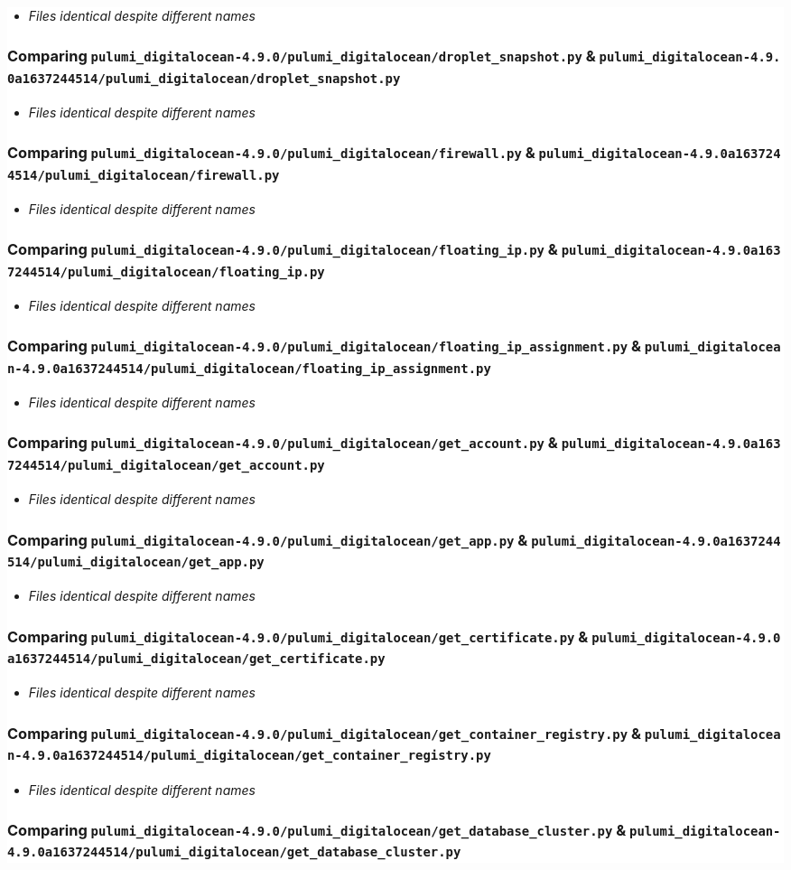  * *Files identical despite different names*

### Comparing `pulumi_digitalocean-4.9.0/pulumi_digitalocean/droplet_snapshot.py` & `pulumi_digitalocean-4.9.0a1637244514/pulumi_digitalocean/droplet_snapshot.py`

 * *Files identical despite different names*

### Comparing `pulumi_digitalocean-4.9.0/pulumi_digitalocean/firewall.py` & `pulumi_digitalocean-4.9.0a1637244514/pulumi_digitalocean/firewall.py`

 * *Files identical despite different names*

### Comparing `pulumi_digitalocean-4.9.0/pulumi_digitalocean/floating_ip.py` & `pulumi_digitalocean-4.9.0a1637244514/pulumi_digitalocean/floating_ip.py`

 * *Files identical despite different names*

### Comparing `pulumi_digitalocean-4.9.0/pulumi_digitalocean/floating_ip_assignment.py` & `pulumi_digitalocean-4.9.0a1637244514/pulumi_digitalocean/floating_ip_assignment.py`

 * *Files identical despite different names*

### Comparing `pulumi_digitalocean-4.9.0/pulumi_digitalocean/get_account.py` & `pulumi_digitalocean-4.9.0a1637244514/pulumi_digitalocean/get_account.py`

 * *Files identical despite different names*

### Comparing `pulumi_digitalocean-4.9.0/pulumi_digitalocean/get_app.py` & `pulumi_digitalocean-4.9.0a1637244514/pulumi_digitalocean/get_app.py`

 * *Files identical despite different names*

### Comparing `pulumi_digitalocean-4.9.0/pulumi_digitalocean/get_certificate.py` & `pulumi_digitalocean-4.9.0a1637244514/pulumi_digitalocean/get_certificate.py`

 * *Files identical despite different names*

### Comparing `pulumi_digitalocean-4.9.0/pulumi_digitalocean/get_container_registry.py` & `pulumi_digitalocean-4.9.0a1637244514/pulumi_digitalocean/get_container_registry.py`

 * *Files identical despite different names*

### Comparing `pulumi_digitalocean-4.9.0/pulumi_digitalocean/get_database_cluster.py` & `pulumi_digitalocean-4.9.0a1637244514/pulumi_digitalocean/get_database_cluster.py`
